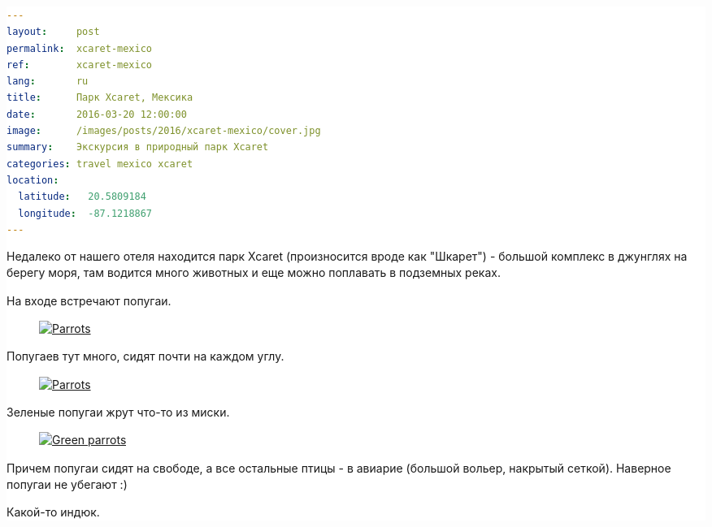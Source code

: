 ```yaml
---
layout:     post
permalink:  xcaret-mexico
ref:        xcaret-mexico
lang:       ru
title:      Парк Xcaret, Мексика
date:       2016-03-20 12:00:00
image:      /images/posts/2016/xcaret-mexico/cover.jpg
summary:    Экскурсия в природный парк Xcaret
categories: travel mexico xcaret
location:
  latitude:   20.5809184
  longitude:  -87.1218867
---
```


Недалеко от нашего отеля находится парк Xcaret (произносится вроде как "Шкарет") - большой комплекс в джунглях на берегу моря, там водится много животных и еще можно поплавать в подземных реках.

На входе встречают попугаи.

<figure itemprop="associatedMedia" itemscope itemtype="http://schema.org/ImageObject">
  <a href="/images/posts/2016/xcaret-mexico/26031068851_9c5480a5f3_o.jpg" itemprop="contentUrl" data-size="1600x1063">
    <img src="/images/bg.png" data-src="/images/posts/2016/xcaret-mexico/26031068851_9669be3e8f_b.jpg" width="1024" height="680" itemprop="thumbnail" alt="Parrots" />
  </a>
</figure>


Попугаев тут много, сидят почти на каждом углу.

<figure itemprop="associatedMedia" itemscope itemtype="http://schema.org/ImageObject">
  <a href="/images/posts/2016/xcaret-mexico/25824571560_b4068c4e7c_o.jpg" itemprop="contentUrl" data-size="1600x1063">
    <img src="/images/bg.png" data-src="/images/posts/2016/xcaret-mexico/25824571560_62f98b1b96_b.jpg" width="1024" height="680" itemprop="thumbnail" alt="Parrots" />
  </a>
</figure>


Зеленые попугаи жрут что-то из миски.

<figure itemprop="associatedMedia" itemscope itemtype="http://schema.org/ImageObject">
  <a href="/images/posts/2016/xcaret-mexico/25494807503_51a8a3181f_o.jpg" itemprop="contentUrl" data-size="1600x1063">
    <img src="/images/bg.png" data-src="/images/posts/2016/xcaret-mexico/25494807503_e10448c2b2_b.jpg" width="1024" height="680" itemprop="thumbnail" alt="Green parrots" />
  </a>
</figure>


Причем попугаи сидят на свободе, а все остальные птицы - в авиарие (большой вольер, накрытый сеткой). Наверное попугаи не убегают :)

Какой-то индюк.
